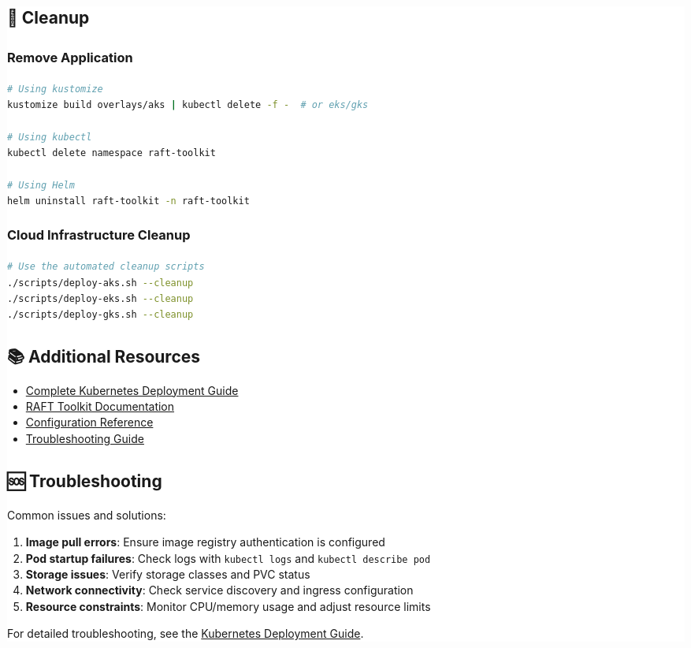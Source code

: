 ## 🧹 Cleanup

### Remove Application

```bash
# Using kustomize
kustomize build overlays/aks | kubectl delete -f -  # or eks/gks

# Using kubectl
kubectl delete namespace raft-toolkit

# Using Helm
helm uninstall raft-toolkit -n raft-toolkit
```

### Cloud Infrastructure Cleanup

```bash
# Use the automated cleanup scripts
./scripts/deploy-aks.sh --cleanup
./scripts/deploy-eks.sh --cleanup
./scripts/deploy-gks.sh --cleanup
```

## 📚 Additional Resources

- [Complete Kubernetes Deployment Guide](../docs/KUBERNETES.md)
- [RAFT Toolkit Documentation](../README.md)
- [Configuration Reference](../docs/CONFIGURATION.md)
- [Troubleshooting Guide](../docs/TROUBLESHOOTING.md)

## 🆘 Troubleshooting

Common issues and solutions:

1. **Image pull errors**: Ensure image registry authentication is configured
2. **Pod startup failures**: Check logs with `kubectl logs` and `kubectl describe pod`
3. **Storage issues**: Verify storage classes and PVC status
4. **Network connectivity**: Check service discovery and ingress configuration
5. **Resource constraints**: Monitor CPU/memory usage and adjust resource limits

For detailed troubleshooting, see the [Kubernetes Deployment Guide](../docs/KUBERNETES.md#-troubleshooting).